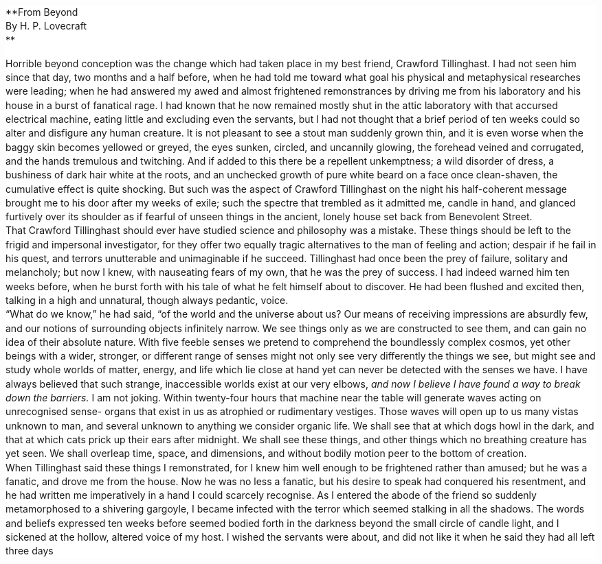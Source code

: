   
**From Beyond  
By H. P. Lovecraft  
**  

Horrible beyond conception was the change which had taken place in my best
friend, Crawford Tillinghast. I had not seen him since that day, two months
and a half before, when he had told me toward what goal his physical and
metaphysical researches were leading; when he had answered my awed and almost
frightened remonstrances by driving me from his laboratory and his house in a
burst of fanatical rage. I had known that he now remained mostly shut in the
attic laboratory with that accursed electrical machine, eating little and
excluding even the servants, but I had not thought that a brief period of ten
weeks could so alter and disfigure any human creature. It is not pleasant to
see a stout man suddenly grown thin, and it is even worse when the baggy skin
becomes yellowed or greyed, the eyes sunken, circled, and uncannily glowing,
the forehead veined and corrugated, and the hands tremulous and twitching. And
if added to this there be a repellent unkemptness; a wild disorder of dress, a
bushiness of dark hair white at the roots, and an unchecked growth of pure
white beard on a face once clean-shaven, the cumulative effect is quite
shocking. But such was the aspect of Crawford Tillinghast on the night his
half-coherent message brought me to his door after my weeks of exile; such the
spectre that trembled as it admitted me, candle in hand, and glanced furtively
over its shoulder as if fearful of unseen things in the ancient, lonely house
set back from Benevolent Street.  
That Crawford Tillinghast should ever have studied science and philosophy was
a mistake. These things should be left to the frigid and impersonal
investigator, for they offer two equally tragic alternatives to the man of
feeling and action; despair if he fail in his quest, and terrors unutterable
and unimaginable if he succeed. Tillinghast had once been the prey of failure,
solitary and melancholy; but now I knew, with nauseating fears of my own, that
he was the prey of success. I had indeed warned him ten weeks before, when he
burst forth with his tale of what he felt himself about to discover. He had
been flushed and excited then, talking in a high and unnatural, though always
pedantic, voice.  
“What do we know,” he had said, “of the world and the universe about us? Our
means of receiving impressions are absurdly few, and our notions of
surrounding objects infinitely narrow. We see things only as we are
constructed to see them, and can gain no idea of their absolute nature. With
five feeble senses we pretend to comprehend the boundlessly complex cosmos,
yet other beings with a wider, stronger, or different range of senses might
not only see very differently the things we see, but might see and study whole
worlds of matter, energy, and life which lie close at hand yet can never be
detected with the senses we have. I have always believed that such strange,
inaccessible worlds exist at our very elbows, _and now I believe I have found
a way to break down the barriers._ I am not joking. Within twenty-four hours
that machine near the table will generate waves acting on unrecognised sense-
organs that exist in us as atrophied or rudimentary vestiges. Those waves will
open up to us many vistas unknown to man, and several unknown to anything we
consider organic life. We shall see that at which dogs howl in the dark, and
that at which cats prick up their ears after midnight. We shall see these
things, and other things which no breathing creature has yet seen. We shall
overleap time, space, and dimensions, and without bodily motion peer to the
bottom of creation.  
When Tillinghast said these things I remonstrated, for I knew him well enough
to be frightened rather than amused; but he was a fanatic, and drove me from
the house. Now he was no less a fanatic, but his desire to speak had conquered
his resentment, and he had written me imperatively in a hand I could scarcely
recognise. As I entered the abode of the friend so suddenly metamorphosed to a
shivering gargoyle, I became infected with the terror which seemed stalking in
all the shadows. The words and beliefs expressed ten weeks before seemed
bodied forth in the darkness beyond the small circle of candle light, and I
sickened at the hollow, altered voice of my host. I wished the servants were
about, and did not like it when he said they had all left three days